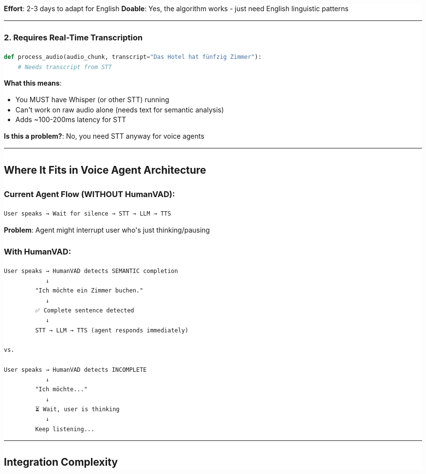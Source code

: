 **Effort**: 2-3 days to adapt for English
**Doable**: Yes, the algorithm works - just need English linguistic patterns

---

### 2. **Requires Real-Time Transcription**
```python
def process_audio(audio_chunk, transcript="Das Hotel hat fünfzig Zimmer"):
    # Needs transcript from STT
```

**What this means**:
- You MUST have Whisper (or other STT) running
- Can't work on raw audio alone (needs text for semantic analysis)
- Adds ~100-200ms latency for STT

**Is this a problem?**: No, you need STT anyway for voice agents

---

## Where It Fits in Voice Agent Architecture

### Current Agent Flow (WITHOUT HumanVAD):
```
User speaks → Wait for silence → STT → LLM → TTS
```

**Problem**: Agent might interrupt user who's just thinking/pausing

### With HumanVAD:
```
User speaks → HumanVAD detects SEMANTIC completion
            ↓
         "Ich möchte ein Zimmer buchen."
            ↓
         ✅ Complete sentence detected
            ↓
         STT → LLM → TTS (agent responds immediately)

vs.

User speaks → HumanVAD detects INCOMPLETE
            ↓
         "Ich möchte..."
            ↓
         ⏳ Wait, user is thinking
            ↓
         Keep listening...
```

---

## Integration Complexity

